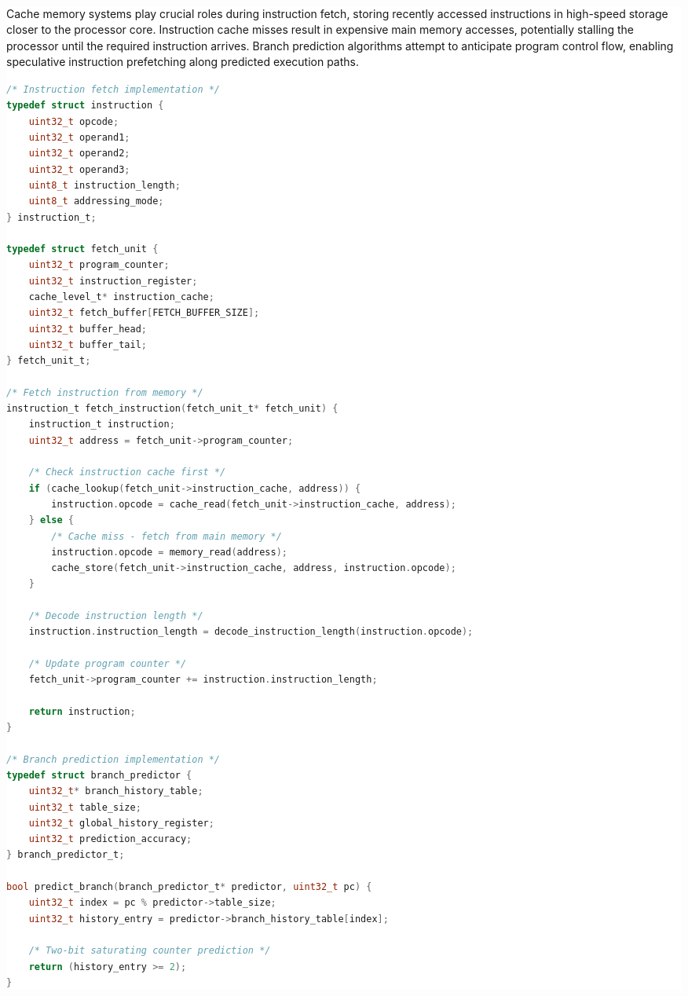 Cache memory systems play crucial roles during instruction fetch, storing recently accessed instructions in high-speed storage closer to the processor core. Instruction cache misses result in expensive main memory accesses, potentially stalling the processor until the required instruction arrives. Branch prediction algorithms attempt to anticipate program control flow, enabling speculative instruction prefetching along predicted execution paths.

```c
/* Instruction fetch implementation */
typedef struct instruction {
    uint32_t opcode;
    uint32_t operand1;
    uint32_t operand2;
    uint32_t operand3;
    uint8_t instruction_length;
    uint8_t addressing_mode;
} instruction_t;

typedef struct fetch_unit {
    uint32_t program_counter;
    uint32_t instruction_register;
    cache_level_t* instruction_cache;
    uint32_t fetch_buffer[FETCH_BUFFER_SIZE];
    uint32_t buffer_head;
    uint32_t buffer_tail;
} fetch_unit_t;

/* Fetch instruction from memory */
instruction_t fetch_instruction(fetch_unit_t* fetch_unit) {
    instruction_t instruction;
    uint32_t address = fetch_unit->program_counter;
    
    /* Check instruction cache first */
    if (cache_lookup(fetch_unit->instruction_cache, address)) {
        instruction.opcode = cache_read(fetch_unit->instruction_cache, address);
    } else {
        /* Cache miss - fetch from main memory */
        instruction.opcode = memory_read(address);
        cache_store(fetch_unit->instruction_cache, address, instruction.opcode);
    }
    
    /* Decode instruction length */
    instruction.instruction_length = decode_instruction_length(instruction.opcode);
    
    /* Update program counter */
    fetch_unit->program_counter += instruction.instruction_length;
    
    return instruction;
}

/* Branch prediction implementation */
typedef struct branch_predictor {
    uint32_t* branch_history_table;
    uint32_t table_size;
    uint32_t global_history_register;
    uint32_t prediction_accuracy;
} branch_predictor_t;

bool predict_branch(branch_predictor_t* predictor, uint32_t pc) {
    uint32_t index = pc % predictor->table_size;
    uint32_t history_entry = predictor->branch_history_table[index];
    
    /* Two-bit saturating counter prediction */
    return (history_entry >= 2);
}
```